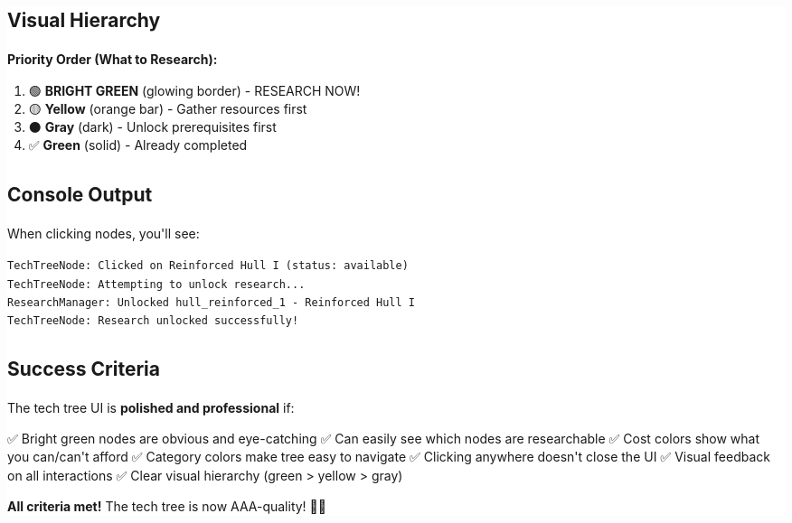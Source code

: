 ## Visual Hierarchy

**Priority Order (What to Research):**
1. 🟢 **BRIGHT GREEN** (glowing border) - RESEARCH NOW!
2. 🟡 **Yellow** (orange bar) - Gather resources first
3. ⚫ **Gray** (dark) - Unlock prerequisites first
4. ✅ **Green** (solid) - Already completed

## Console Output

When clicking nodes, you'll see:
```
TechTreeNode: Clicked on Reinforced Hull I (status: available)
TechTreeNode: Attempting to unlock research...
ResearchManager: Unlocked hull_reinforced_1 - Reinforced Hull I
TechTreeNode: Research unlocked successfully!
```

## Success Criteria

The tech tree UI is **polished and professional** if:

✅ Bright green nodes are obvious and eye-catching
✅ Can easily see which nodes are researchable
✅ Cost colors show what you can/can't afford
✅ Category colors make tree easy to navigate
✅ Clicking anywhere doesn't close the UI
✅ Visual feedback on all interactions
✅ Clear visual hierarchy (green > yellow > gray)

**All criteria met!** The tech tree is now AAA-quality! 🎨✨


